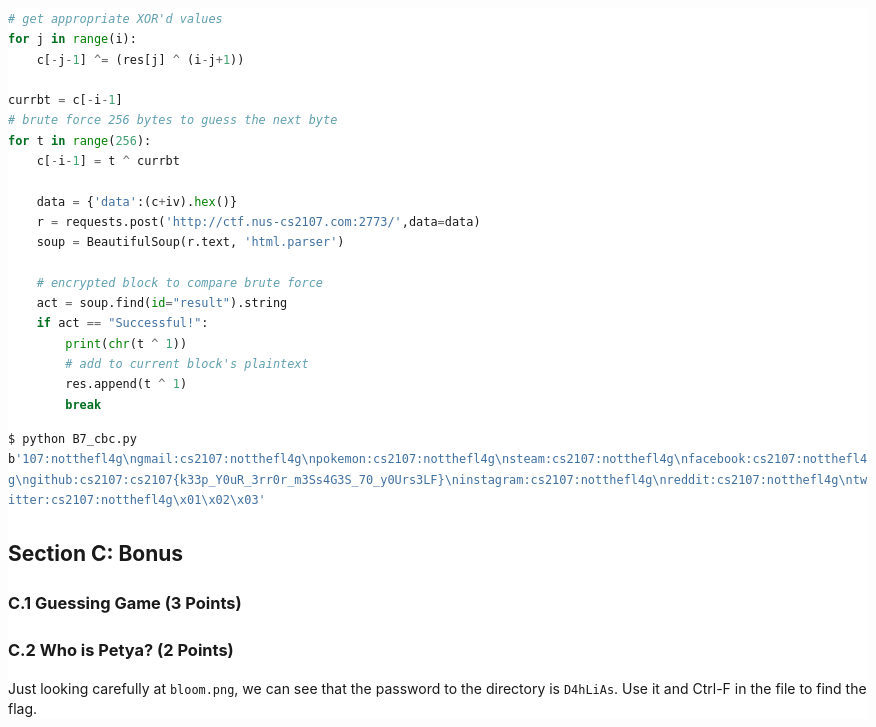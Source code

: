 ``` Python
# get appropriate XOR'd values
for j in range(i):
    c[-j-1] ^= (res[j] ^ (i-j+1))

currbt = c[-i-1]
# brute force 256 bytes to guess the next byte
for t in range(256):
    c[-i-1] = t ^ currbt

    data = {'data':(c+iv).hex()}
    r = requests.post('http://ctf.nus-cs2107.com:2773/',data=data)
    soup = BeautifulSoup(r.text, 'html.parser')

    # encrypted block to compare brute force
    act = soup.find(id="result").string
    if act == "Successful!":
        print(chr(t ^ 1))
        # add to current block's plaintext
        res.append(t ^ 1)
        break
```

```bash
$ python B7_cbc.py
b'107:notthefl4g\ngmail:cs2107:notthefl4g\npokemon:cs2107:notthefl4g\nsteam:cs2107:notthefl4g\nfacebook:cs2107:notthefl4g\ngithub:cs2107:cs2107{k33p_Y0uR_3rr0r_m3Ss4G3S_70_y0Urs3LF}\ninstagram:cs2107:notthefl4g\nreddit:cs2107:notthefl4g\ntwitter:cs2107:notthefl4g\x01\x02\x03'
```

## Section C: Bonus

### C.1 Guessing Game (3 Points)

### C.2 Who is Petya? (2 Points)

Just looking carefully at `bloom.png`, we can see that the password to the directory is `D4hLiAs`. Use it and Ctrl-F in the file to find the flag.